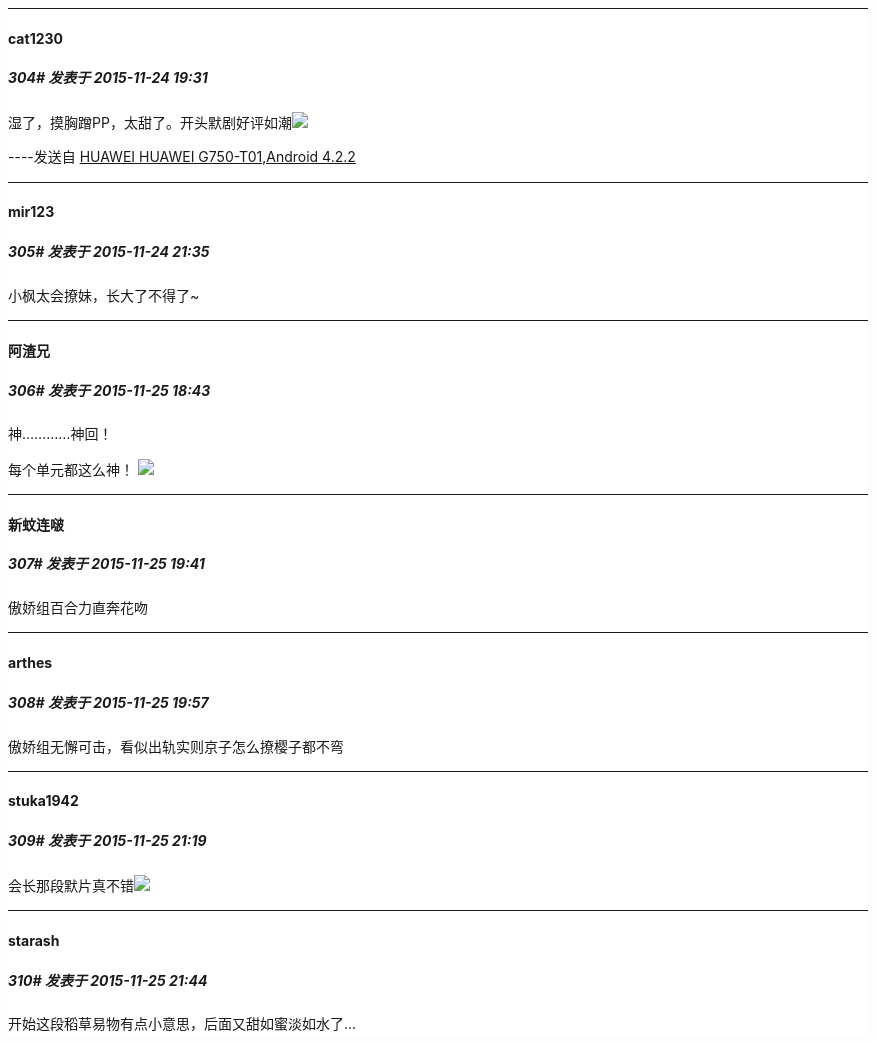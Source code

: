 *****

####  cat1230  
##### 304#       发表于 2015-11-24 19:31

湿了，摸胸蹭PP，太甜了。开头默剧好评如潮<img src="https://static.saraba1st.com/image/smiley/face/164.gif" referrerpolicy="no-referrer">

----发送自 [HUAWEI HUAWEI G750-T01,Android 4.2.2](http://stage1.5j4m.com/?1.15)

*****

####  mir123  
##### 305#       发表于 2015-11-24 21:35

小枫太会撩妹，长大了不得了~

*****

####  阿渣兄  
##### 306#       发表于 2015-11-25 18:43

神…………神回！

每个单元都这么神！
<img src="https://static.saraba1st.com/image/smiley/face/06.gif" referrerpolicy="no-referrer">

*****

####  新蚊连啵  
##### 307#       发表于 2015-11-25 19:41

傲娇组百合力直奔花吻

*****

####  arthes  
##### 308#       发表于 2015-11-25 19:57

傲娇组无懈可击，看似出轨实则京子怎么撩樱子都不弯

*****

####  stuka1942  
##### 309#       发表于 2015-11-25 21:19

会长那段默片真不错<img src="https://static.saraba1st.com/image/smiley/face/116.gif" referrerpolicy="no-referrer">

*****

####  starash  
##### 310#       发表于 2015-11-25 21:44

开始这段稻草易物有点小意思，后面又甜如蜜淡如水了...
